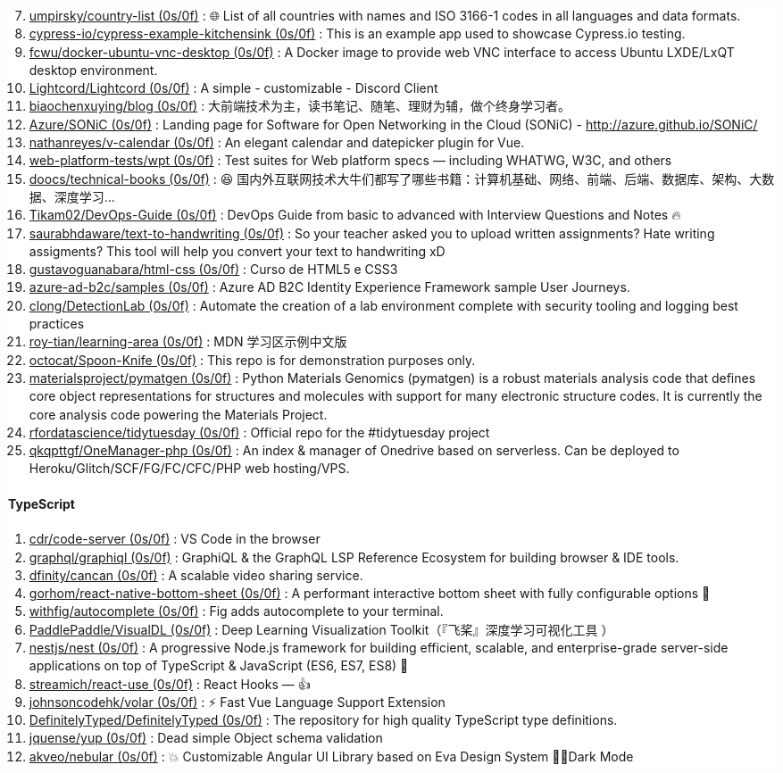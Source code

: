 7. [umpirsky/country-list (0s/0f)](https://github.com/umpirsky/country-list) : 🌐 List of all countries with names and ISO 3166-1 codes in all languages and data formats.
8. [cypress-io/cypress-example-kitchensink (0s/0f)](https://github.com/cypress-io/cypress-example-kitchensink) : This is an example app used to showcase Cypress.io testing.
9. [fcwu/docker-ubuntu-vnc-desktop (0s/0f)](https://github.com/fcwu/docker-ubuntu-vnc-desktop) : A Docker image to provide web VNC interface to access Ubuntu LXDE/LxQT desktop environment.
10. [Lightcord/Lightcord (0s/0f)](https://github.com/Lightcord/Lightcord) : A simple - customizable - Discord Client
11. [biaochenxuying/blog (0s/0f)](https://github.com/biaochenxuying/blog) : 大前端技术为主，读书笔记、随笔、理财为辅，做个终身学习者。
12. [Azure/SONiC (0s/0f)](https://github.com/Azure/SONiC) : Landing page for Software for Open Networking in the Cloud (SONiC) - http://azure.github.io/SONiC/
13. [nathanreyes/v-calendar (0s/0f)](https://github.com/nathanreyes/v-calendar) : An elegant calendar and datepicker plugin for Vue.
14. [web-platform-tests/wpt (0s/0f)](https://github.com/web-platform-tests/wpt) : Test suites for Web platform specs — including WHATWG, W3C, and others
15. [doocs/technical-books (0s/0f)](https://github.com/doocs/technical-books) : 😆 国内外互联网技术大牛们都写了哪些书籍：计算机基础、网络、前端、后端、数据库、架构、大数据、深度学习...
16. [Tikam02/DevOps-Guide (0s/0f)](https://github.com/Tikam02/DevOps-Guide) : DevOps Guide from basic to advanced with Interview Questions and Notes 🔥
17. [saurabhdaware/text-to-handwriting (0s/0f)](https://github.com/saurabhdaware/text-to-handwriting) : So your teacher asked you to upload written assignments? Hate writing assigments? This tool will help you convert your text to handwriting xD
18. [gustavoguanabara/html-css (0s/0f)](https://github.com/gustavoguanabara/html-css) : Curso de HTML5 e CSS3
19. [azure-ad-b2c/samples (0s/0f)](https://github.com/azure-ad-b2c/samples) : Azure AD B2C Identity Experience Framework sample User Journeys.
20. [clong/DetectionLab (0s/0f)](https://github.com/clong/DetectionLab) : Automate the creation of a lab environment complete with security tooling and logging best practices
21. [roy-tian/learning-area (0s/0f)](https://github.com/roy-tian/learning-area) : MDN 学习区示例中文版
22. [octocat/Spoon-Knife (0s/0f)](https://github.com/octocat/Spoon-Knife) : This repo is for demonstration purposes only.
23. [materialsproject/pymatgen (0s/0f)](https://github.com/materialsproject/pymatgen) : Python Materials Genomics (pymatgen) is a robust materials analysis code that defines core object representations for structures and molecules with support for many electronic structure codes. It is currently the core analysis code powering the Materials Project.
24. [rfordatascience/tidytuesday (0s/0f)](https://github.com/rfordatascience/tidytuesday) : Official repo for the #tidytuesday project
25. [qkqpttgf/OneManager-php (0s/0f)](https://github.com/qkqpttgf/OneManager-php) : An index & manager of Onedrive based on serverless. Can be deployed to Heroku/Glitch/SCF/FG/FC/CFC/PHP web hosting/VPS.

#### TypeScript
1. [cdr/code-server (0s/0f)](https://github.com/cdr/code-server) : VS Code in the browser
2. [graphql/graphiql (0s/0f)](https://github.com/graphql/graphiql) : GraphiQL & the GraphQL LSP Reference Ecosystem for building browser & IDE tools.
3. [dfinity/cancan (0s/0f)](https://github.com/dfinity/cancan) : A scalable video sharing service.
4. [gorhom/react-native-bottom-sheet (0s/0f)](https://github.com/gorhom/react-native-bottom-sheet) : A performant interactive bottom sheet with fully configurable options 🚀
5. [withfig/autocomplete (0s/0f)](https://github.com/withfig/autocomplete) : Fig adds autocomplete to your terminal.
6. [PaddlePaddle/VisualDL (0s/0f)](https://github.com/PaddlePaddle/VisualDL) : Deep Learning Visualization Toolkit（『飞桨』深度学习可视化工具 ）
7. [nestjs/nest (0s/0f)](https://github.com/nestjs/nest) : A progressive Node.js framework for building efficient, scalable, and enterprise-grade server-side applications on top of TypeScript & JavaScript (ES6, ES7, ES8) 🚀
8. [streamich/react-use (0s/0f)](https://github.com/streamich/react-use) : React Hooks — 👍
9. [johnsoncodehk/volar (0s/0f)](https://github.com/johnsoncodehk/volar) : ⚡ Fast Vue Language Support Extension
10. [DefinitelyTyped/DefinitelyTyped (0s/0f)](https://github.com/DefinitelyTyped/DefinitelyTyped) : The repository for high quality TypeScript type definitions.
11. [jquense/yup (0s/0f)](https://github.com/jquense/yup) : Dead simple Object schema validation
12. [akveo/nebular (0s/0f)](https://github.com/akveo/nebular) : 💥 Customizable Angular UI Library based on Eva Design System 🌚✨Dark Mode
